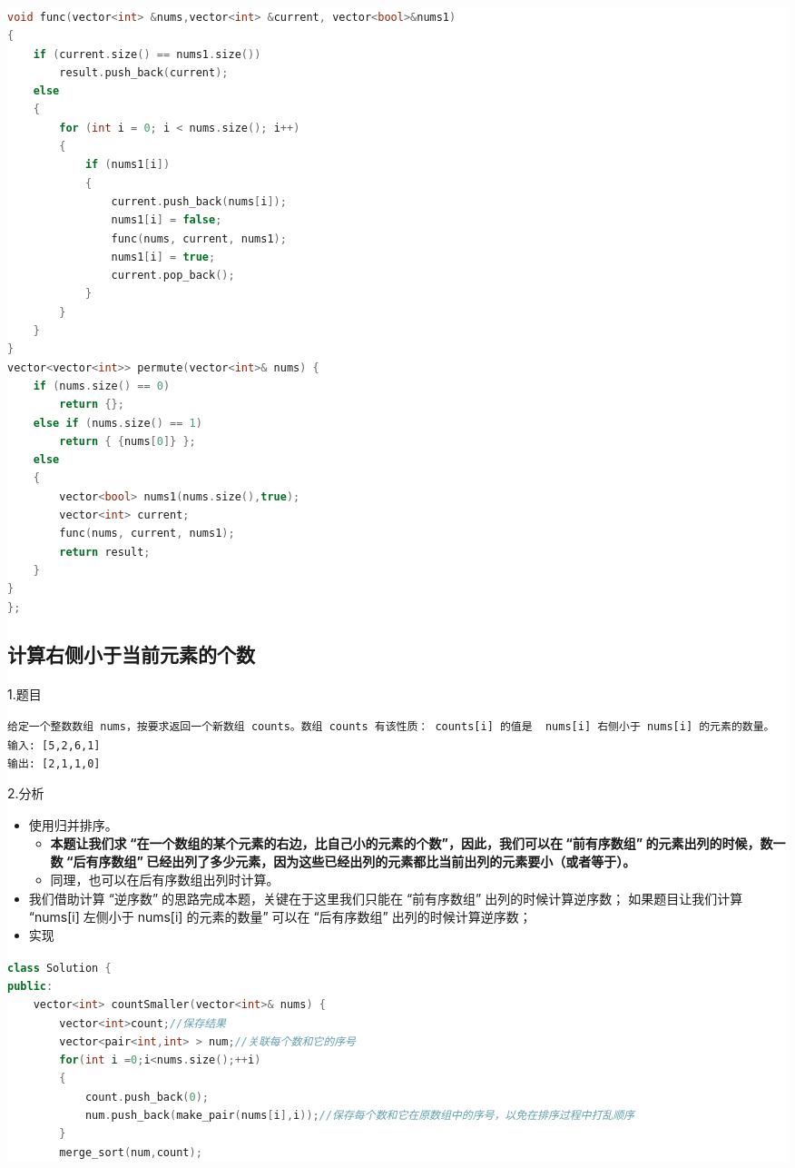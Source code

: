 ```C++
void func(vector<int> &nums,vector<int> &current, vector<bool>&nums1)
{
	if (current.size() == nums1.size())
		result.push_back(current);
	else
	{
		for (int i = 0; i < nums.size(); i++)
		{
			if (nums1[i])
			{
				current.push_back(nums[i]);
				nums1[i] = false;
				func(nums, current, nums1);
				nums1[i] = true;
				current.pop_back();
			}
		}
	}
}
vector<vector<int>> permute(vector<int>& nums) {
	if (nums.size() == 0)
		return {};
	else if (nums.size() == 1)
		return { {nums[0]} };
	else
	{
		vector<bool> nums1(nums.size(),true);
		vector<int> current;
		func(nums, current, nums1);
		return result;
	}
}
};
```

## 计算右侧小于当前元素的个数

1.题目
```
给定一个整数数组 nums，按要求返回一个新数组 counts。数组 counts 有该性质： counts[i] 的值是  nums[i] 右侧小于 nums[i] 的元素的数量。
输入: [5,2,6,1]
输出: [2,1,1,0] 
```
2.分析
+ 使用归并排序。
  - **本题让我们求 “在一个数组的某个元素的右边，比自己小的元素的个数”，因此，我们可以在 “前有序数组” 的元素出列的时候，数一数 “后有序数组” 已经出列了多少元素，因为这些已经出列的元素都比当前出列的元素要小（或者等于）。**
  - 同理，也可以在后有序数组出列时计算。
+ 我们借助计算 “逆序数” 的思路完成本题，关键在于这里我们只能在 “前有序数组” 出列的时候计算逆序数；
如果题目让我们计算 “nums[i] 左侧小于 nums[i] 的元素的数量” 可以在 “后有序数组” 出列的时候计算逆序数；
+ 实现
```C++
class Solution {
public:
    vector<int> countSmaller(vector<int>& nums) {
        vector<int>count;//保存结果
        vector<pair<int,int> > num;//关联每个数和它的序号
        for(int i =0;i<nums.size();++i)
        {
            count.push_back(0);
            num.push_back(make_pair(nums[i],i));//保存每个数和它在原数组中的序号，以免在排序过程中打乱顺序
        }
        merge_sort(num,count);
```